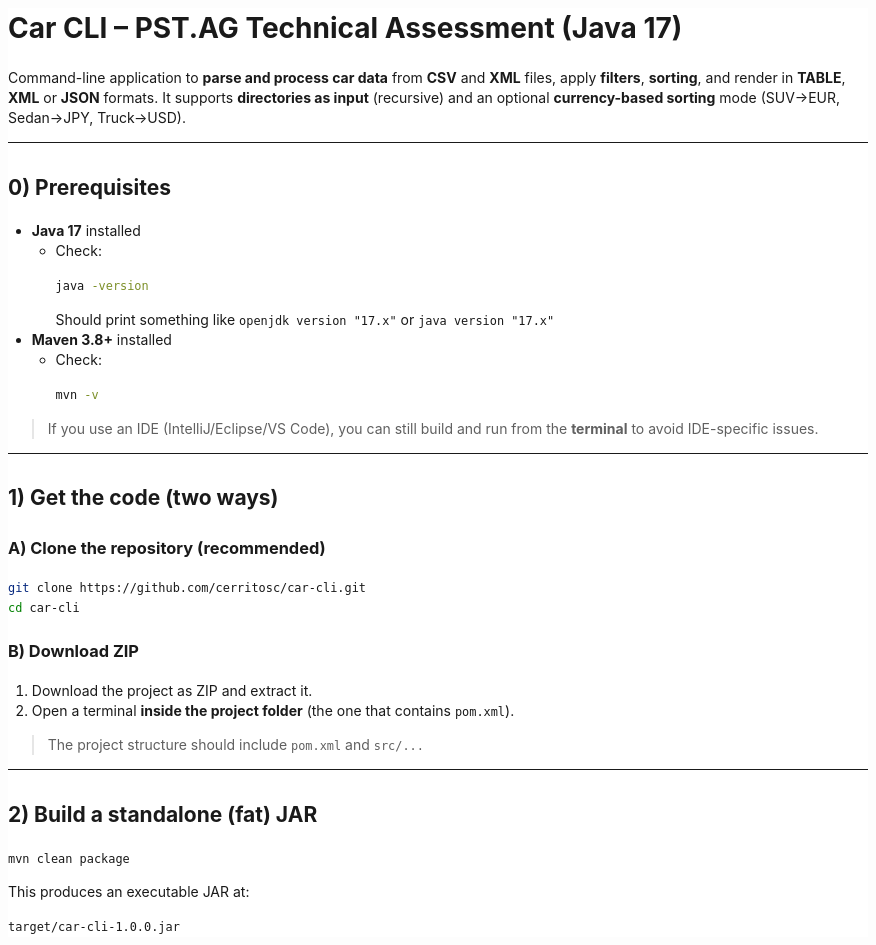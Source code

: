 # Car CLI – PST.AG Technical Assessment (Java 17)

Command-line application to **parse and process car data** from **CSV** and **XML** files, apply **filters**, **sorting**, and render in **TABLE**, **XML** or **JSON** formats. It supports **directories as input** (recursive) and an optional **currency-based sorting** mode (SUV→EUR, Sedan→JPY, Truck→USD).

---

## 0) Prerequisites

- **Java 17** installed
  - Check:  
    ```bash
    java -version
    ```
    Should print something like `openjdk version "17.x"` or `java version "17.x"`
- **Maven 3.8+** installed
  - Check:
    ```bash
    mvn -v
    ```

> If you use an IDE (IntelliJ/Eclipse/VS Code), you can still build and run from the **terminal** to avoid IDE-specific issues.

---

## 1) Get the code (two ways)

### A) Clone the repository (recommended)

```bash
git clone https://github.com/cerritosc/car-cli.git
cd car-cli
```

### B) Download ZIP
1. Download the project as ZIP and extract it.  
2. Open a terminal **inside the project folder** (the one that contains `pom.xml`).

> The project structure should include `pom.xml` and `src/...`

---

## 2) Build a standalone (fat) JAR

```bash
mvn clean package
```
This produces an executable JAR at:
```
target/car-cli-1.0.0.jar
```
